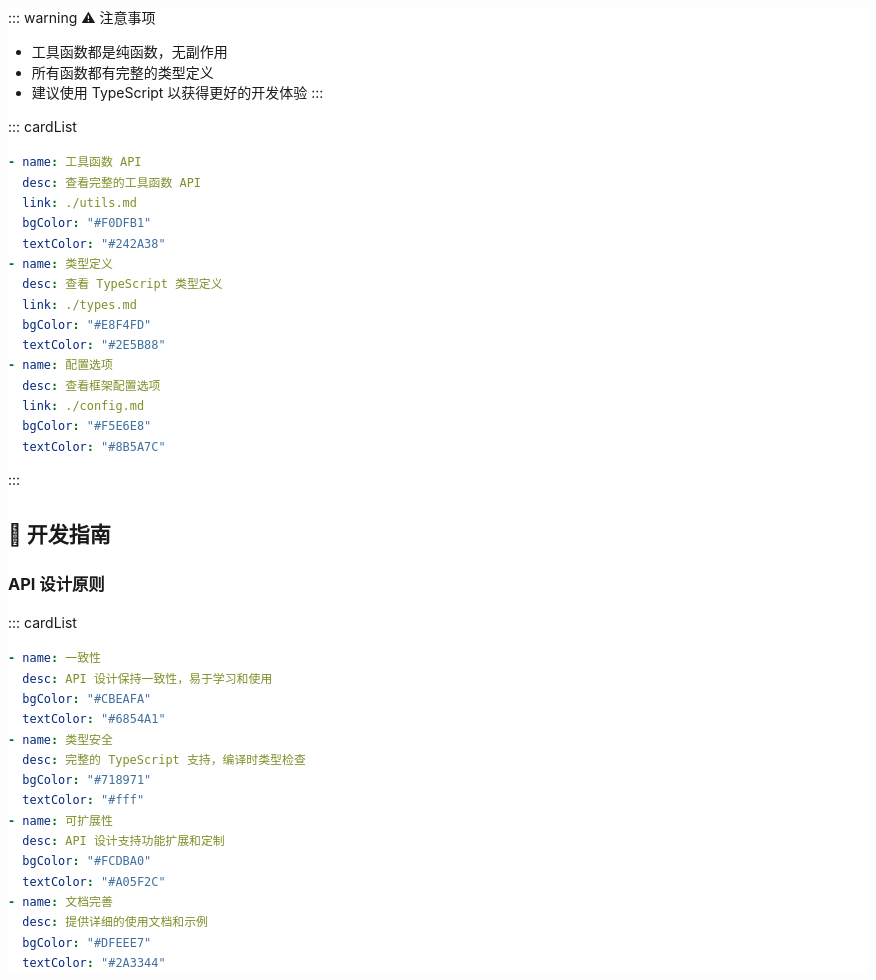::: warning ⚠️ 注意事项

- 工具函数都是纯函数，无副作用
- 所有函数都有完整的类型定义
- 建议使用 TypeScript 以获得更好的开发体验
  :::

::: cardList

```yaml
- name: 工具函数 API
  desc: 查看完整的工具函数 API
  link: ./utils.md
  bgColor: "#F0DFB1"
  textColor: "#242A38"
- name: 类型定义
  desc: 查看 TypeScript 类型定义
  link: ./types.md
  bgColor: "#E8F4FD"
  textColor: "#2E5B88"
- name: 配置选项
  desc: 查看框架配置选项
  link: ./config.md
  bgColor: "#F5E6E8"
  textColor: "#8B5A7C"
```

:::

## 🔧 开发指南

### API 设计原则

::: cardList

```yaml
- name: 一致性
  desc: API 设计保持一致性，易于学习和使用
  bgColor: "#CBEAFA"
  textColor: "#6854A1"
- name: 类型安全
  desc: 完整的 TypeScript 支持，编译时类型检查
  bgColor: "#718971"
  textColor: "#fff"
- name: 可扩展性
  desc: API 设计支持功能扩展和定制
  bgColor: "#FCDBA0"
  textColor: "#A05F2C"
- name: 文档完善
  desc: 提供详细的使用文档和示例
  bgColor: "#DFEEE7"
  textColor: "#2A3344"
```
